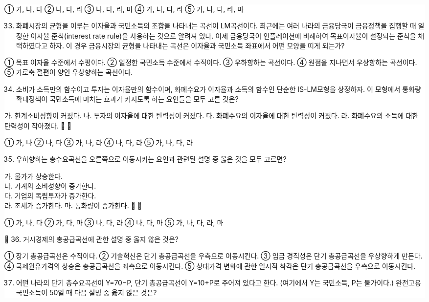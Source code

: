    ①  가, 나, 다       ②  나, 다, 라          ③  나, 다, 라, 마
   ④  가, 나, 다, 라   ⑤  가, 나, 다, 라, 마

33. 화폐시장의 균형을 이루는 이자율과 국민소득의 조합을 나타내는 곡선이 LM곡선이다. 최근에는 여러 나라의 금융당국이 금융정책을 집행할 때 일정한 이자율 준칙(interest rate rule)을 사용하는 것으로 알려져 있다. 이제 금융당국이 인플레이션에 비례하여 목표이자율이 설정되는 준칙을 채택하였다고 하자. 이 경우 금융시장의 균형을 나타내는 곡선은 이자율과 국민소득 좌표에서 어떤 모양을 띠게 되는가? 

   ① 목표 이자율 수준에서 수평이다.
   ② 일정한 국민소득 수준에서 수직이다.
   ③ 우하향하는 곡선이다.
   ④ 원점을 지나면서 우상향하는 곡선이다.
   ⑤ 가로축 절편이 양인 우상향하는 곡선이다.




34. 소비가 소득만의 함수이고 투자는 이자율만의 함수이며, 화폐수요가 이자율과 소득의 함수인 단순한 IS-LM모형을 상정하자. 이 모형에서 통화량 확대정책이 국민소득에 미치는 효과가 커지도록 하는 요인들을 모두 고른 것은?

  
가. 한계소비성향이 커졌다.
나. 투자의 이자율에 대한 탄력성이 커졌다.
다. 화폐수요의 이자율에 대한 탄력성이 커졌다.
라. 화폐수요의 소득에 대한 탄력성이 작아졌다.



   ① 가, 나            ② 나, 다              ③ 가, 나, 라
   ④ 나, 다, 라         ⑤ 가, 나, 다, 라




35. 우하향하는 총수요곡선을 오른쪽으로 이동시키는 요인과 관련된 설명 중 옳은 것을 모두 고르면?

  
가. 물가가 상승한다.     
나. 가계의 소비성향이 증가한다.   
다. 기업의 독립투자가 증가한다.    
라. 조세가 증가한다. 
마. 통화량이 증가한다.



   ① 가, 나, 다        ② 가, 다, 마           ③ 나, 다, 라 
   ④ 나, 다, 마        ⑤ 가, 나, 다, 라, 마 




36. 거시경제의 총공급곡선에 관한 설명 중 옳지 않은 것은?

   ① 장기 총공급곡선은 수직이다.
   ② 기술혁신은 단기 총공급곡선을 우측으로 이동시킨다.
   ③ 임금 경직성은 단기 총공급곡선을 우상향하게 만든다.
   ④ 국제원유가격의 상승은 총공급곡선을 좌측으로 이동시킨다.
   ⑤ 상대가격 변화에 관한 일시적 착각은 단기 총공급곡선을 우측으로 이동시킨다.



37. 어떤 나라의 단기 총수요곡선이 Y=70−P, 단기 총공급곡선이  Y=10+P로 주어져 있다고 한다. (여기에서 Y는 국민소득, P는 물가이다.) 완전고용국민소득이 50일 때 다음 설명 중 옳지 않은 것은?
